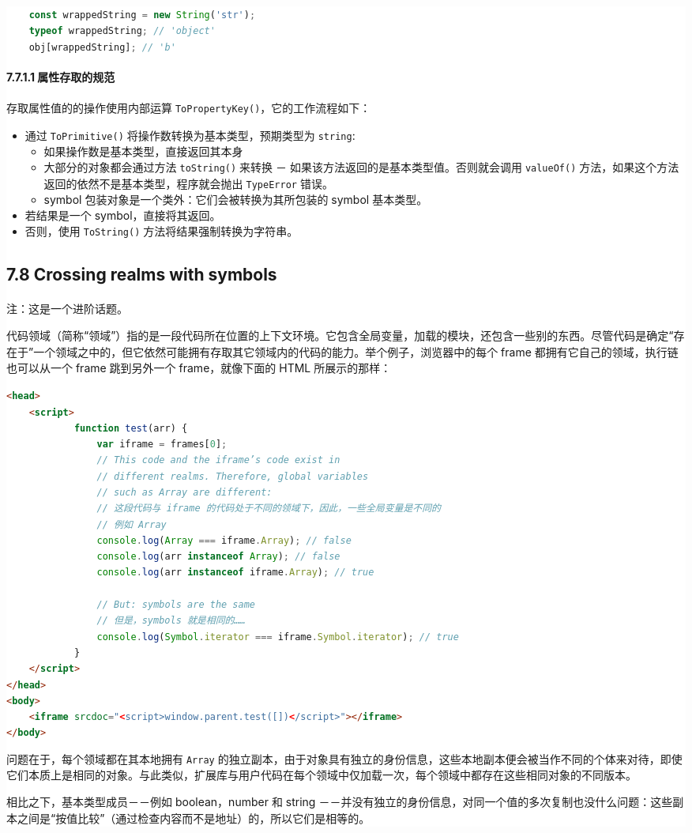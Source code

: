 ``` javascript
 	const wrappedString = new String('str');
 	typeof wrappedString; // 'object'
 	obj[wrappedString]; // 'b'
```

#### 7.7.1.1 属性存取的规范

存取属性值的的操作使用内部运算 `ToPropertyKey()`，它的工作流程如下：

* 通过 `ToPrimitive()` 将操作数转换为基本类型，预期类型为 `string`:
	* 如果操作数是基本类型，直接返回其本身
	* 大部分的对象都会通过方法 `toString()` 来转换 － 如果该方法返回的是基本类型值。否则就会调用 `valueOf()` 方法，如果这个方法返回的依然不是基本类型，程序就会抛出 `TypeError` 错误。
	* symbol 包装对象是一个类外：它们会被转换为其所包装的 symbol 基本类型。
* 若结果是一个 symbol，直接将其返回。
* 否则，使用 `ToString()` 方法将结果强制转换为字符串。


## 7.8 Crossing realms with symbols

注：这是一个进阶话题。

代码领域（简称“领域”）指的是一段代码所在位置的上下文环境。它包含全局变量，加载的模块，还包含一些别的东西。尽管代码是确定“存在于”一个领域之中的，但它依然可能拥有存取其它领域内的代码的能力。举个例子，浏览器中的每个 frame 都拥有它自己的领域，执行链也可以从一个 frame 跳到另外一个 frame，就像下面的 HTML 所展示的那样：

``` HTML
<head>
    <script>
        	function test(arr) {
            	var iframe = frames[0];
            	// This code and the iframe’s code exist in
            	// different realms. Therefore, global variables
            	// such as Array are different:
            	// 这段代码与 iframe 的代码处于不同的领域下，因此，一些全局变量是不同的
            	// 例如 Array
            	console.log(Array === iframe.Array); // false
            	console.log(arr instanceof Array); // false
            	console.log(arr instanceof iframe.Array); // true

            	// But: symbols are the same
            	// 但是，symbols 就是相同的……
            	console.log(Symbol.iterator === iframe.Symbol.iterator); // true
        	}
    </script>
</head>
<body>
    <iframe srcdoc="<script>window.parent.test([])</script>"></iframe>
</body>
```
问题在于，每个领域都在其本地拥有 `Array` 的独立副本，由于对象具有独立的身份信息，这些本地副本便会被当作不同的个体来对待，即使它们本质上是相同的对象。与此类似，扩展库与用户代码在每个领域中仅加载一次，每个领域中都存在这些相同对象的不同版本。

相比之下，基本类型成员－－例如 boolean，number 和 string －－并没有独立的身份信息，对同一个值的多次复制也没什么问题：这些副本之间是“按值比较”（通过检查内容而不是地址）的，所以它们是相等的。
